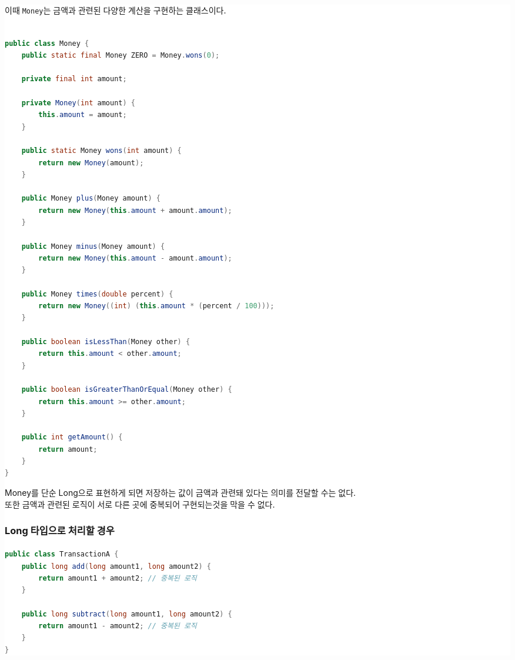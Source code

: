 이때 `Money`는 금액과 관련된 다양한 계산을 구현하는 클래스이다.

```java

public class Money {
    public static final Money ZERO = Money.wons(0);

    private final int amount;

    private Money(int amount) {
        this.amount = amount;
    }

    public static Money wons(int amount) {
        return new Money(amount);
    }

    public Money plus(Money amount) {
        return new Money(this.amount + amount.amount);
    }

    public Money minus(Money amount) {
        return new Money(this.amount - amount.amount);
    }

    public Money times(double percent) {
        return new Money((int) (this.amount * (percent / 100)));
    }

    public boolean isLessThan(Money other) {
        return this.amount < other.amount;
    }

    public boolean isGreaterThanOrEqual(Money other) {
        return this.amount >= other.amount;
    }

    public int getAmount() {
        return amount;
    }
}

```

Money를 단순 Long으로 표현하게 되면 저장하는 값이 금액과 관련돼 있다는 의미를 전달할 수는 없다.  
또한 금액과 관련된 로직이 서로 다른 곳에 중복되어 구현되는것을 막을 수 없다.

### Long 타입으로 처리할 경우

```java
public class TransactionA {
	public long add(long amount1, long amount2) {
		return amount1 + amount2; // 중복된 로직
	}

	public long subtract(long amount1, long amount2) {
		return amount1 - amount2; // 중복된 로직
	}
}
```
